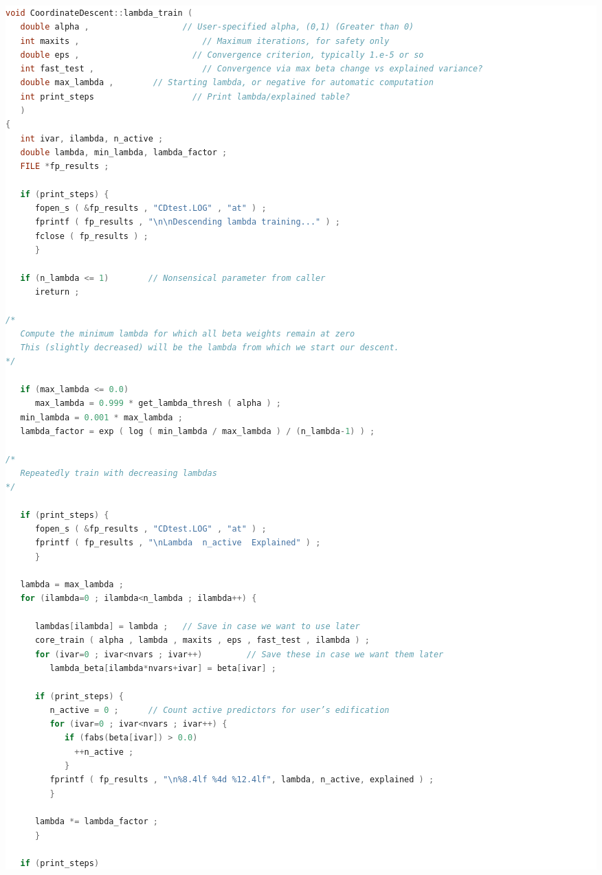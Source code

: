 ```cpp
void CoordinateDescent::lambda_train (
   double alpha ,                   // User-specified alpha, (0,1) (Greater than 0)
   int maxits ,                         // Maximum iterations, for safety only
   double eps ,                       // Convergence criterion, typically 1.e-5 or so
   int fast_test ,                      // Convergence via max beta change vs explained variance?
   double max_lambda ,        // Starting lambda, or negative for automatic computation
   int print_steps                    // Print lambda/explained table?
   )
{
   int ivar, ilambda, n_active ;
   double lambda, min_lambda, lambda_factor ;
   FILE *fp_results ;

   if (print_steps) {
      fopen_s ( &fp_results , "CDtest.LOG" , "at" ) ;
      fprintf ( fp_results , "\n\nDescending lambda training..." ) ;
      fclose ( fp_results ) ;
      }

   if (n_lambda <= 1)        // Nonsensical parameter from caller
      ireturn ;

/*
   Compute the minimum lambda for which all beta weights remain at zero
   This (slightly decreased) will be the lambda from which we start our descent.
*/

   if (max_lambda <= 0.0)
      max_lambda = 0.999 * get_lambda_thresh ( alpha ) ;
   min_lambda = 0.001 * max_lambda ;
   lambda_factor = exp ( log ( min_lambda / max_lambda ) / (n_lambda-1) ) ;

/*
   Repeatedly train with decreasing lambdas
*/

   if (print_steps) {
      fopen_s ( &fp_results , "CDtest.LOG" , "at" ) ;
      fprintf ( fp_results , "\nLambda  n_active  Explained" ) ;
      }

   lambda = max_lambda ;
   for (ilambda=0 ; ilambda<n_lambda ; ilambda++) {

      lambdas[ilambda] = lambda ;   // Save in case we want to use later
      core_train ( alpha , lambda , maxits , eps , fast_test , ilambda ) ;
      for (ivar=0 ; ivar<nvars ; ivar++)         // Save these in case we want them later
         lambda_beta[ilambda*nvars+ivar] = beta[ivar] ;

      if (print_steps) {
         n_active = 0 ;      // Count active predictors for user’s edification
         for (ivar=0 ; ivar<nvars ; ivar++) {
            if (fabs(beta[ivar]) > 0.0)
              ++n_active ;
            }
         fprintf ( fp_results , "\n%8.4lf %4d %12.4lf", lambda, n_active, explained ) ;
         }

      lambda *= lambda_factor ;
      }

   if (print_steps) 

```